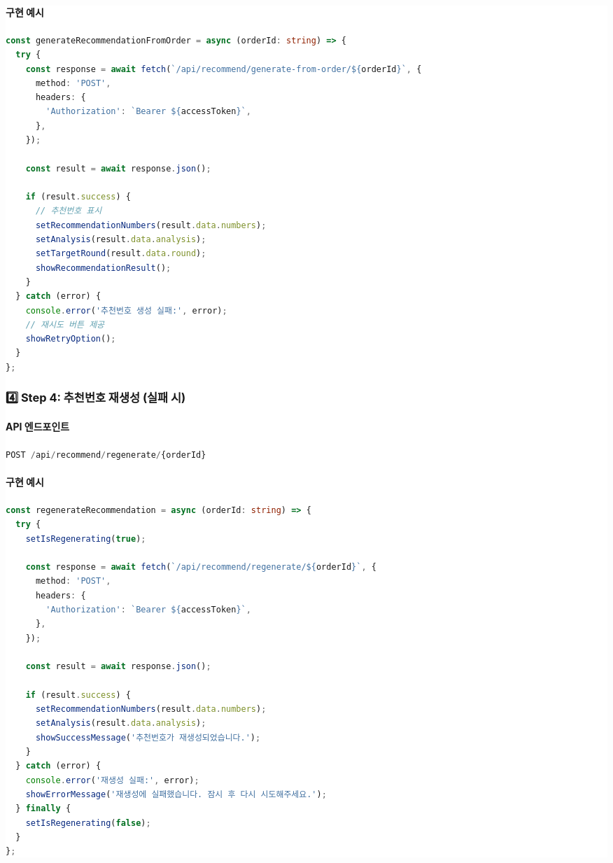 #### 구현 예시
```typescript
const generateRecommendationFromOrder = async (orderId: string) => {
  try {
    const response = await fetch(`/api/recommend/generate-from-order/${orderId}`, {
      method: 'POST',
      headers: {
        'Authorization': `Bearer ${accessToken}`,
      },
    });

    const result = await response.json();
    
    if (result.success) {
      // 추천번호 표시
      setRecommendationNumbers(result.data.numbers);
      setAnalysis(result.data.analysis);
      setTargetRound(result.data.round);
      showRecommendationResult();
    }
  } catch (error) {
    console.error('추천번호 생성 실패:', error);
    // 재시도 버튼 제공
    showRetryOption();
  }
};
```

### 4️⃣ **Step 4: 추천번호 재생성 (실패 시)**

#### API 엔드포인트
```typescript
POST /api/recommend/regenerate/{orderId}
```

#### 구현 예시
```typescript
const regenerateRecommendation = async (orderId: string) => {
  try {
    setIsRegenerating(true);
    
    const response = await fetch(`/api/recommend/regenerate/${orderId}`, {
      method: 'POST',
      headers: {
        'Authorization': `Bearer ${accessToken}`,
      },
    });

    const result = await response.json();
    
    if (result.success) {
      setRecommendationNumbers(result.data.numbers);
      setAnalysis(result.data.analysis);
      showSuccessMessage('추천번호가 재생성되었습니다.');
    }
  } catch (error) {
    console.error('재생성 실패:', error);
    showErrorMessage('재생성에 실패했습니다. 잠시 후 다시 시도해주세요.');
  } finally {
    setIsRegenerating(false);
  }
};
```

